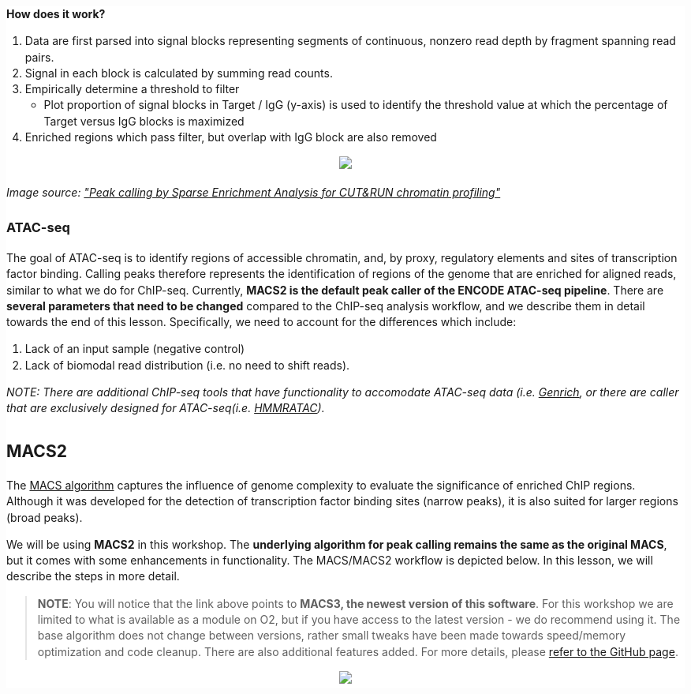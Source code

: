**How does it work?**
1. Data are first parsed into signal blocks representing segments of continuous, nonzero read depth by fragment spanning read pairs.
2. Signal in each block is calculated by summing read counts.
3. Empirically determine a threshold to filter
   * Plot proportion of signal blocks in Target / IgG (y-axis) is used to identify the threshold value at which the percentage of Target versus IgG blocks is maximized
4. Enriched regions which pass filter, but overlap with IgG block are also removed

<p align="center">
<img src="../CUT&RUN/img/seacr_fig1.png" width=500>
</p>

_Image source: ["Peak calling by Sparse Enrichment Analysis for CUT&RUN chromatin profiling"](https://epigeneticsandchromatin.biomedcentral.com/articles/10.1186/s13072-019-0287-4)_


### ATAC-seq
The goal of ATAC-seq is to identify regions of accessible chromatin, and, by proxy, regulatory elements and sites of transcription factor binding. Calling peaks therefore represents the identification of regions of the genome that are enriched for aligned reads, similar to what we do for ChIP-seq. Currently, **MACS2 is the default peak caller of the ENCODE ATAC-seq pipeline**. There are **several parameters that need to be changed** compared to the ChIP-seq analysis workflow, and we describe them in detail towards the end of this lesson. Specifically, we need to account for the differences which include:

1. Lack of an input sample (negative control)
2. Lack of biomodal read distribution (i.e. no need to shift reads). 


_NOTE: There are additional ChIP-seq tools that have functionality to accomodate ATAC-seq data (i.e. [Genrich](https://github.com/jsh58/Genrich), or there are caller that are exclusively designed for ATAC-seq(i.e. [HMMRATAC](https://academic.oup.com/nar/article/47/16/e91/5519166))._


## MACS2
The [MACS algorithm](http://genomebiology.biomedcentral.com/articles/10.1186/gb-2008-9-9-r137) captures the influence of genome complexity to evaluate the significance of enriched ChIP regions. Although it was developed for the detection of transcription factor binding sites (narrow peaks), it is also suited for larger regions (broad peaks). 

We will be using **MACS2** in this workshop. The **underlying algorithm for peak calling remains the same as the original MACS**, but it comes with some enhancements in functionality. The MACS/MACS2 workflow is depicted below. In this lesson, we will describe the steps in more detail.

> **NOTE**: You will notice that the link above points to **MACS3, the newest version of this software**. For this workshop we are limited to what is available as a module on O2, but if you have access to the latest version - we do recommend using it. The base algorithm does not change between versions, rather small tweaks have been made towards speed/memory optimization and code cleanup. There are also additional features added. For more details, please [refer to the GitHub page](https://github.com/macs3-project/MACS). 

<p align="center">
<img src="../img/macs_workflow.png" width="400">
</p>
	